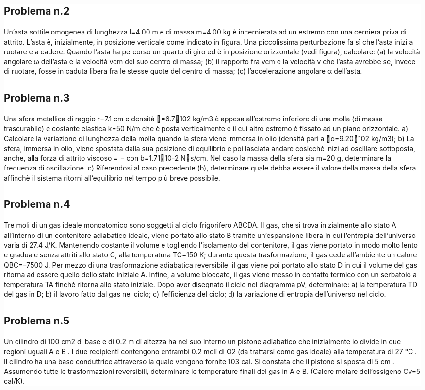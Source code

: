## Problema n.2
Un’asta sottile omogenea di lunghezza l=4.00 m e di massa m=4.00 kg è incernierata ad un estremo
con una cerniera priva di attrito. L’asta è, inizialmente, in posizione verticale come indicato in figura.
Una piccolissima perturbazione fa sì che l’asta inizi a ruotare e a cadere. Quando l’asta ha percorso
un quarto di giro ed è in posizione orizzontale (vedi figura), calcolare:
(a) la velocità angolare ω dell’asta e la velocità vcm del suo centro di massa;
(b) il rapporto fra vcm e la velocità v che l’asta avrebbe se, invece di ruotare, fosse in caduta libera
fra le stesse quote del centro di massa;
(c) l’accelerazione angolare α dell’asta.

## Problema n.3
Una sfera metallica di raggio r=7.1 cm e densità =6.7102 kg/m3 è appesa all’estremo inferiore di
una molla (di massa trascurabile) e costante elastica k=50 N/m che è posta verticalmente e il cui
altro estremo è fissato ad un piano orizzontale.
a) Calcolare la variazione di lunghezza della molla quando la sfera viene immersa in olio (densità
pari a o=9.20102 kg/m3);
b) La sfera, immersa in olio, viene spostata dalla sua posizione di equilibrio e poi lasciata andare
cosicchè inizi ad oscillare sottoposta, anche, alla forza di attrito viscoso = − con b=1.7110-2
Ns/cm. Nel caso la massa della sfera sia m=20 g, determinare la frequenza di oscillazione.
c) Riferendosi al caso precedente (b), determinare quale debba essere il valore della massa della
sfera affinchè il sistema ritorni all’equilibrio nel tempo più breve possibile.

## Problema n.4
Tre moli di un gas ideale monoatomico sono soggetti al ciclo frigorifero ABCDA. Il gas, che si trova
inizialmente allo stato A all’interno di un contenitore adiabatico ideale, viene portato allo stato B
tramite un’espansione libera in cui l’entropia dell’universo varia di 27.4 J/K. Mantenendo costante
il volume e togliendo l’isolamento del contenitore, il gas viene portato in modo molto lento e
graduale senza attriti allo stato C, alla temperatura TC=150 K; durante questa trasformazione, il gas
cede all’ambiente un calore QBC=–7500 J. Per mezzo di una trasformazione adiabatica reversibile, il
gas viene poi portato allo stato D in cui il volume del gas ritorna ad essere quello dello stato iniziale
A. Infine, a volume bloccato, il gas viene messo in contatto termico con un serbatoio a temperatura
TA finché ritorna allo stato iniziale. Dopo aver disegnato il ciclo nel diagramma pV, determinare:
a) la temperatura TD del gas in D;
b) il lavoro fatto dal gas nel ciclo;
c) l’efficienza del ciclo;
d) la variazione di entropia dell’universo nel ciclo.

## Problema n.5
Un cilindro di 100 cm2 di base e di 0.2 m di altezza ha nel suo interno un pistone adiabatico che
inizialmente lo divide in due regioni uguali A e B . I due recipienti contengono entrambi 0.2 moli di
O2 (da trattarsi come gas ideale) alla temperatura di 27 °C . Il cilindro ha una base conduttrice
attraverso la quale vengono fornite 103 cal. Si constata che il pistone si sposta di 5 cm . Assumendo
tutte le trasformazioni reversibili, determinare le temperature finali del gas in A e B. (Calore molare
dell’ossigeno Cv=5 cal/K).
